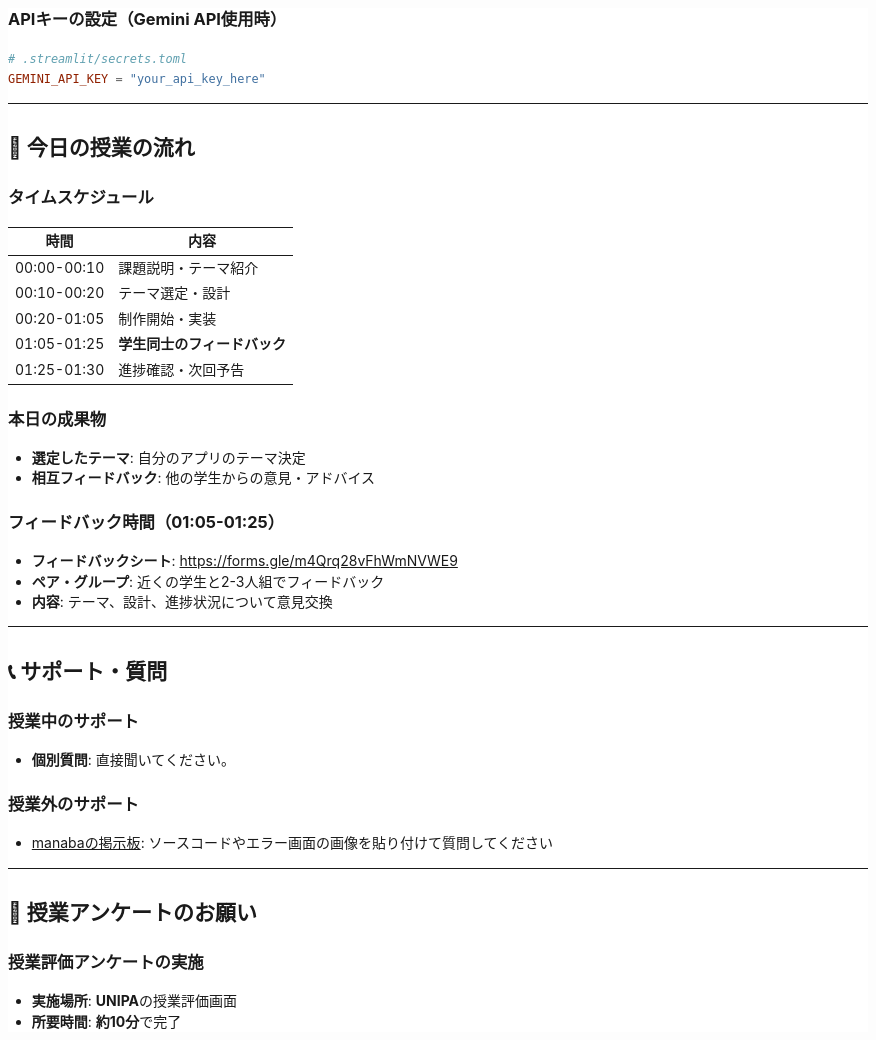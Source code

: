 ### APIキーの設定（Gemini API使用時）
```toml
# .streamlit/secrets.toml
GEMINI_API_KEY = "your_api_key_here"
```

---

## 🎯 今日の授業の流れ

### タイムスケジュール
| 時間 | 内容 |
|------|------|
| 00:00-00:10 | 課題説明・テーマ紹介 |
| 00:10-00:20 | テーマ選定・設計 |
| 00:20-01:05 | 制作開始・実装 |
| 01:05-01:25 | **学生同士のフィードバック** |
| 01:25-01:30 | 進捗確認・次回予告 |

### 本日の成果物
- **選定したテーマ**: 自分のアプリのテーマ決定
- **相互フィードバック**: 他の学生からの意見・アドバイス

### フィードバック時間（01:05-01:25）
- **フィードバックシート**: https://forms.gle/m4Qrq28vFhWmNVWE9
- **ペア・グループ**: 近くの学生と2-3人組でフィードバック
- **内容**: テーマ、設計、進捗状況について意見交換

---

## 📞 サポート・質問

### 授業中のサポート
- **個別質問**: 直接聞いてください。

### 授業外のサポート
- [ manabaの掲示板](https://otsuma.manaba.jp/ct/course_1995207_topics_5_tflat): ソースコードやエラー画面の画像を貼り付けて質問してください

---

## 📝 授業アンケートのお願い

### 授業評価アンケートの実施
- **実施場所**: **UNIPA**の授業評価画面
- **所要時間**: **約10分**で完了

